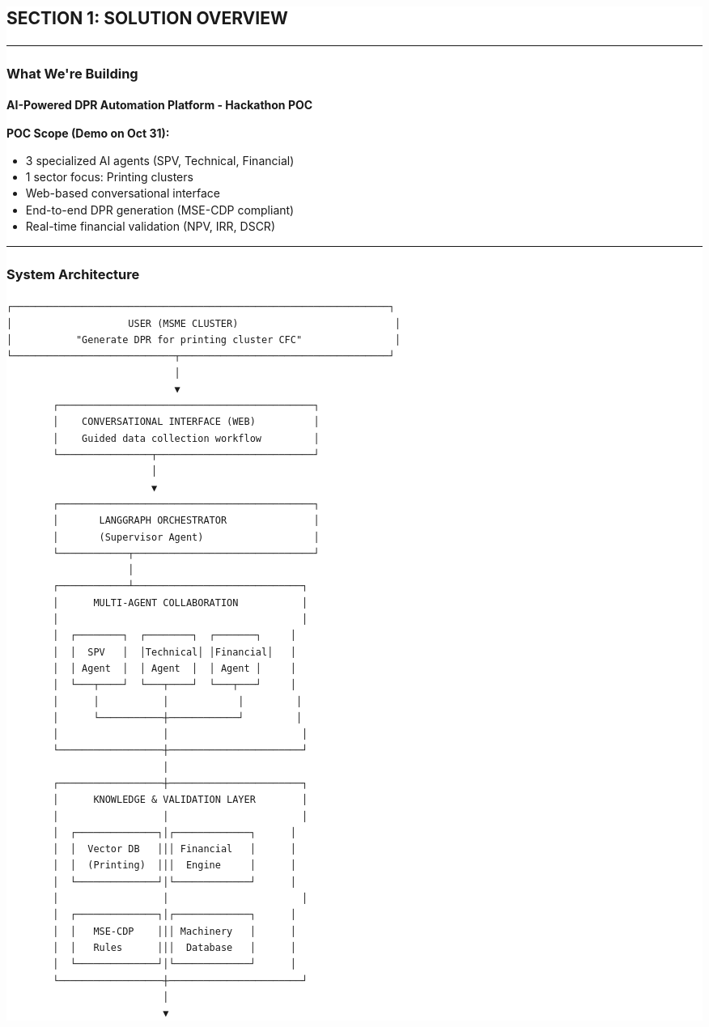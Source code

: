 ## **SECTION 1: SOLUTION OVERVIEW**

---

### **What We're Building**

**AI-Powered DPR Automation Platform - Hackathon POC**

**POC Scope (Demo on Oct 31):**
- 3 specialized AI agents (SPV, Technical, Financial)
- 1 sector focus: Printing clusters
- Web-based conversational interface
- End-to-end DPR generation (MSE-CDP compliant)
- Real-time financial validation (NPV, IRR, DSCR)

---

### **System Architecture**

```
┌─────────────────────────────────────────────────────────────────┐
│                    USER (MSME CLUSTER)                           │
│           "Generate DPR for printing cluster CFC"                │
└────────────────────────────┬────────────────────────────────────┘
                             │
                             ▼
        ┌────────────────────────────────────────────┐
        │    CONVERSATIONAL INTERFACE (WEB)          │
        │    Guided data collection workflow         │
        └────────────────┬───────────────────────────┘
                         │
                         ▼
        ┌────────────────────────────────────────────┐
        │       LANGGRAPH ORCHESTRATOR               │
        │       (Supervisor Agent)                   │
        └────────────┬───────────────────────────────┘
                     │
        ┌────────────┴─────────────────────────────┐
        │      MULTI-AGENT COLLABORATION           │
        │                                          │
        │  ┌────────┐  ┌────────┐  ┌───────┐     │
        │  │  SPV   │  │Technical│ │Financial│   │
        │  │ Agent  │  │ Agent  │  │ Agent │     │
        │  └───┬────┘  └───┬────┘  └───┬───┘     │
        │      │           │            │         │
        │      └───────────┼────────────┘         │
        │                  │                       │
        └──────────────────┼───────────────────────┘
                           │
        ┌──────────────────┼───────────────────────┐
        │      KNOWLEDGE & VALIDATION LAYER        │
        │                  │                       │
        │  ┌──────────────┐│┌─────────────┐      │
        │  │  Vector DB   │││ Financial   │      │
        │  │  (Printing)  │││  Engine     │      │
        │  └──────────────┘│└─────────────┘      │
        │                  │                       │
        │  ┌──────────────┐│┌─────────────┐      │
        │  │   MSE-CDP    │││ Machinery   │      │
        │  │   Rules      │││  Database   │      │
        │  └──────────────┘│└─────────────┘      │
        └──────────────────┼───────────────────────┘
                           │
                           ▼
```